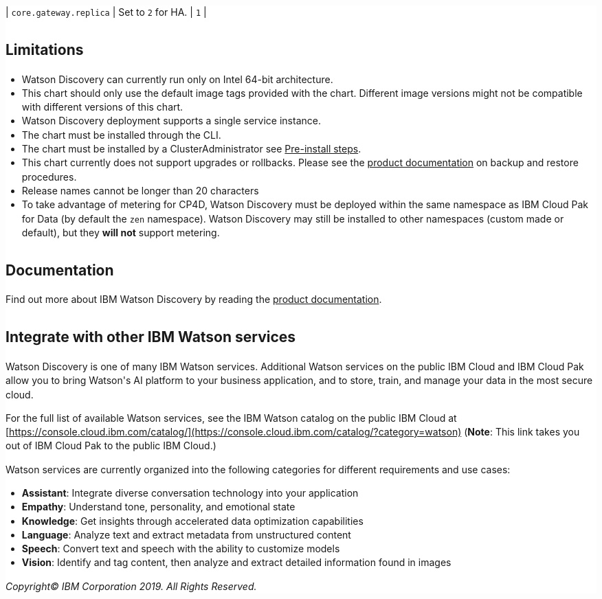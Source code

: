 | `core.gateway.replica` | Set to `2` for HA. | `1` |


## Limitations

- Watson Discovery can currently run only on Intel 64-bit architecture.
- This chart should only use the default image tags provided with the chart. Different image versions might not be compatible with different versions of this chart.
- Watson Discovery deployment supports a single service instance.
- The chart must be installed through the CLI.
- The chart must be installed by a ClusterAdministrator see [Pre-install steps](#pre-install-steps).
- This chart currently does not support upgrades or rollbacks. Please see the [product documentation](https://cloud.ibm.com/docs/services/discovery-data?topic=discovery-data-backup-restore) on backup and restore procedures.
- Release names cannot be longer than 20 characters
- To take advantage of metering for CP4D, Watson Discovery must be deployed within the same namespace as IBM Cloud Pak for Data (by default the `zen` namespace). Watson Discovery may still be installed to other namespaces (custom made or default), but they __will not__ support metering.

## Documentation

Find out more about IBM Watson Discovery by reading the [product documentation](https://cloud.ibm.com/docs/services/discovery-data).

## Integrate with other IBM Watson services

Watson Discovery is one of many IBM Watson services. Additional Watson services on the public IBM Cloud and IBM Cloud Pak allow you to bring Watson's AI platform to your business application, and to store, train, and manage your data in the most secure cloud.

For the full list of available Watson services, see the IBM Watson catalog on the public IBM Cloud at [https://console.cloud.ibm.com/catalog/](https://console.cloud.ibm.com/catalog/?category=watson) (**Note**: This link takes you out of IBM Cloud Pak to the public IBM Cloud.)

Watson services are currently organized into the following categories for different requirements and use cases:

  - **Assistant**: Integrate diverse conversation technology into your application
  - **Empathy**: Understand tone, personality, and emotional state
  - **Knowledge**: Get insights through accelerated data optimization capabilities
  - **Language**: Analyze text and extract metadata from unstructured content
  - **Speech**: Convert text and speech with the ability to customize models
  - **Vision**: Identify and tag content, then analyze and extract detailed information found in images

_Copyright©  IBM Corporation 2019. All Rights Reserved._
